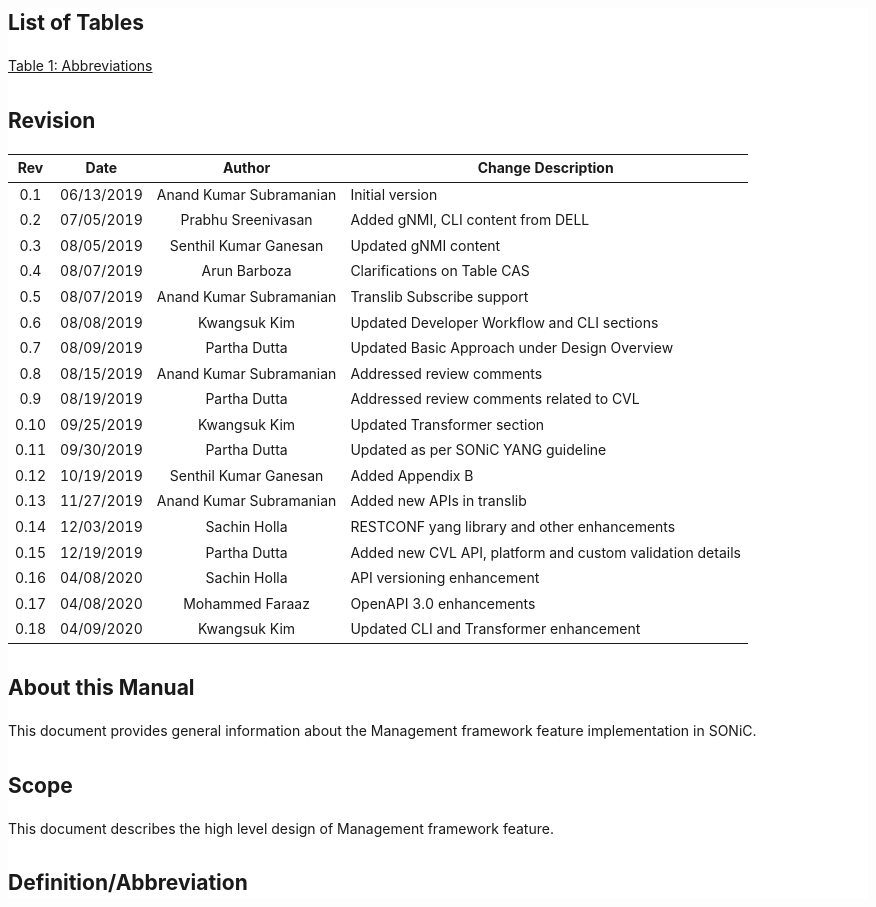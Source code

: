 
## List of Tables

[Table 1: Abbreviations](#table-1-abbreviations)

## Revision

| Rev |     Date    |       Author            | Change Description                |
|:---:|:-----------:|:-----------------------:|-----------------------------------|
| 0.1 | 06/13/2019  | Anand Kumar Subramanian | Initial version                   |
| 0.2 | 07/05/2019  | Prabhu Sreenivasan      | Added gNMI, CLI content from DELL |
| 0.3 | 08/05/2019  | Senthil Kumar Ganesan   | Updated gNMI content          |
| 0.4 | 08/07/2019  | Arun Barboza            | Clarifications on Table CAS   |
| 0.5 | 08/07/2019  | Anand Kumar Subramanian | Translib Subscribe support    |
| 0.6 | 08/08/2019  | Kwangsuk Kim            | Updated Developer Workflow and CLI sections |
| 0.7 | 08/09/2019  | Partha Dutta            | Updated Basic Approach under Design Overview |
| 0.8 | 08/15/2019  | Anand Kumar Subramanian | Addressed review comments     |
| 0.9 | 08/19/2019  | Partha Dutta            | Addressed review comments related to CVL    |
| 0.10 | 09/25/2019 | Kwangsuk Kim            | Updated Transformer section |
| 0.11 | 09/30/2019 | Partha Dutta            | Updated as per SONiC YANG guideline    |
| 0.12 | 10/19/2019 | Senthil Kumar Ganesan   | Added Appendix B    |
| 0.13 | 11/27/2019 | Anand Kumar Subramanian | Added new APIs in translib    |
| 0.14 | 12/03/2019 | Sachin Holla            | RESTCONF yang library and other enhancements |
| 0.15 | 12/19/2019 | Partha Dutta            | Added new CVL API, platform and custom validation details |
| 0.16 | 04/08/2020 | Sachin Holla            | API versioning enhancement |
| 0.17 | 04/08/2020 | Mohammed Faraaz         | OpenAPI 3.0 enhancements |
| 0.18 | 04/09/2020 | Kwangsuk Kim            | Updated CLI and Transformer enhancement |

## About this Manual

This document provides general information about the Management framework feature implementation in SONiC.

## Scope

This document describes the high level design of Management framework feature.

## Definition/Abbreviation
